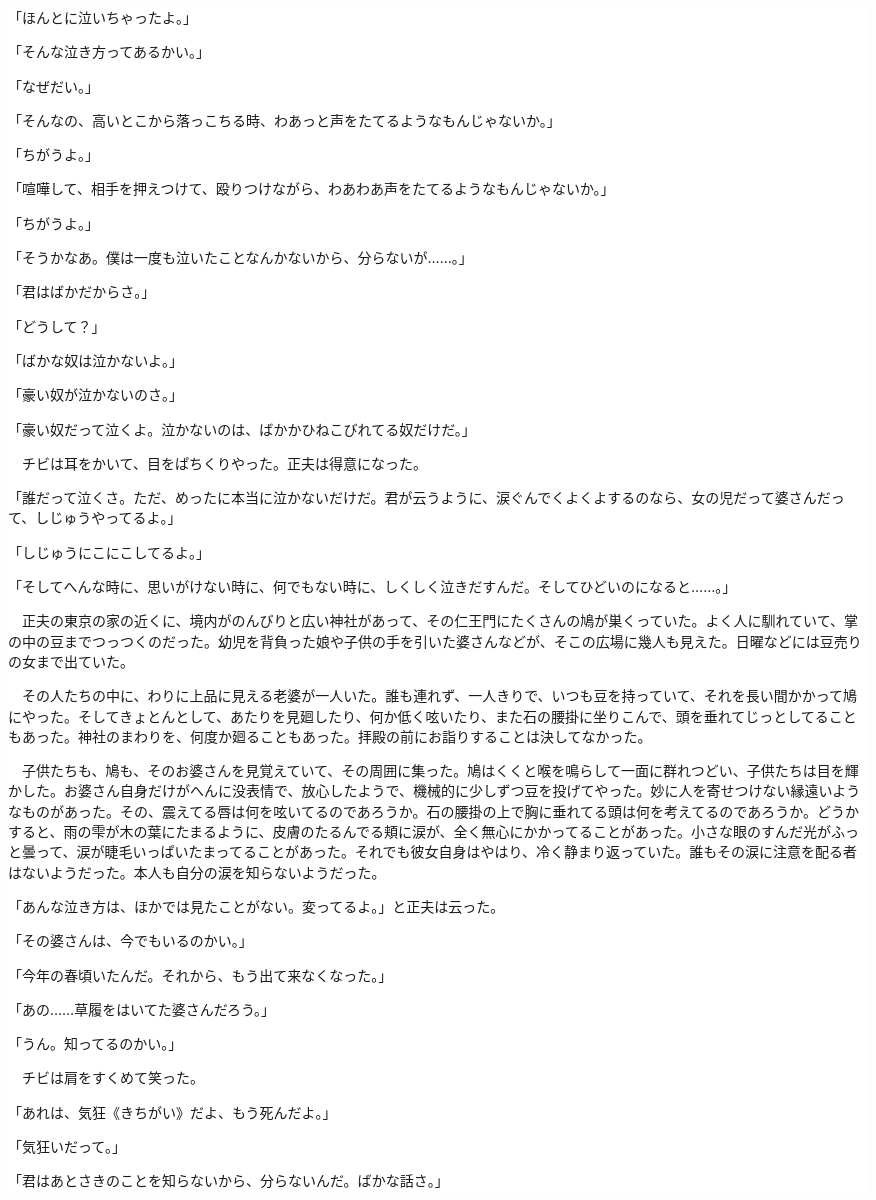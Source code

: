 「ほんとに泣いちゃったよ。」

「そんな泣き方ってあるかい。」

「なぜだい。」

「そんなの、高いとこから落っこちる時、わあっと声をたてるようなもんじゃないか。」

「ちがうよ。」

「喧嘩して、相手を押えつけて、殴りつけながら、わあわあ声をたてるようなもんじゃないか。」

「ちがうよ。」

「そうかなあ。僕は一度も泣いたことなんかないから、分らないが……。」

「君はばかだからさ。」

「どうして？」

「ばかな奴は泣かないよ。」

「豪い奴が泣かないのさ。」

「豪い奴だって泣くよ。泣かないのは、ばかかひねこびれてる奴だけだ。」

　チビは耳をかいて、目をぱちくりやった。正夫は得意になった。

「誰だって泣くさ。ただ、めったに本当に泣かないだけだ。君が云うように、涙ぐんでくよくよするのなら、女の児だって婆さんだって、しじゅうやってるよ。」

「しじゅうにこにこしてるよ。」

「そしてへんな時に、思いがけない時に、何でもない時に、しくしく泣きだすんだ。そしてひどいのになると……。」



　正夫の東京の家の近くに、境内がのんびりと広い神社があって、その仁王門にたくさんの鳩が巣くっていた。よく人に馴れていて、掌の中の豆までつっつくのだった。幼児を背負った娘や子供の手を引いた婆さんなどが、そこの広場に幾人も見えた。日曜などには豆売りの女まで出ていた。

　その人たちの中に、わりに上品に見える老婆が一人いた。誰も連れず、一人きりで、いつも豆を持っていて、それを長い間かかって鳩にやった。そしてきょとんとして、あたりを見廻したり、何か低く呟いたり、また石の腰掛に坐りこんで、頭を垂れてじっとしてることもあった。神社のまわりを、何度か廻ることもあった。拝殿の前にお詣りすることは決してなかった。

　子供たちも、鳩も、そのお婆さんを見覚えていて、その周囲に集った。鳩はくくと喉を鳴らして一面に群れつどい、子供たちは目を輝かした。お婆さん自身だけがへんに没表情で、放心したようで、機械的に少しずつ豆を投げてやった。妙に人を寄せつけない縁遠いようなものがあった。その、震えてる唇は何を呟いてるのであろうか。石の腰掛の上で胸に垂れてる頭は何を考えてるのであろうか。どうかすると、雨の雫が木の葉にたまるように、皮膚のたるんでる頬に涙が、全く無心にかかってることがあった。小さな眼のすんだ光がふっと曇って、涙が睫毛いっぱいたまってることがあった。それでも彼女自身はやはり、冷く静まり返っていた。誰もその涙に注意を配る者はないようだった。本人も自分の涙を知らないようだった。

「あんな泣き方は、ほかでは見たことがない。変ってるよ。」と正夫は云った。

「その婆さんは、今でもいるのかい。」

「今年の春頃いたんだ。それから、もう出て来なくなった。」

「あの……草履をはいてた婆さんだろう。」

「うん。知ってるのかい。」

　チビは肩をすくめて笑った。

「あれは、気狂《きちがい》だよ、もう死んだよ。」

「気狂いだって。」

「君はあとさきのことを知らないから、分らないんだ。ばかな話さ。」
